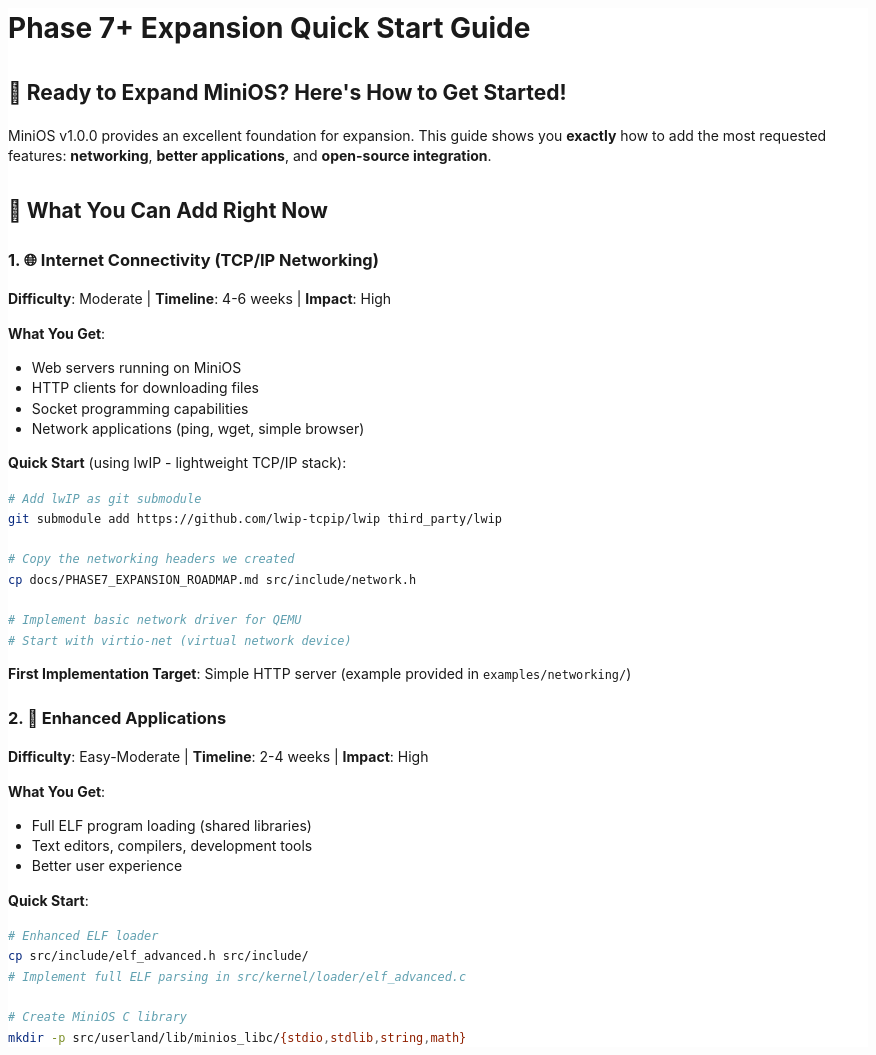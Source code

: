 # Phase 7+ Expansion Quick Start Guide

## 🚀 Ready to Expand MiniOS? Here's How to Get Started!

MiniOS v1.0.0 provides an excellent foundation for expansion. This guide shows you **exactly** how to add the most requested features: **networking**, **better applications**, and **open-source integration**.

## 🎯 What You Can Add Right Now

### 1. 🌐 Internet Connectivity (TCP/IP Networking)

**Difficulty**: Moderate | **Timeline**: 4-6 weeks | **Impact**: High

**What You Get**:
- Web servers running on MiniOS
- HTTP clients for downloading files
- Socket programming capabilities
- Network applications (ping, wget, simple browser)

**Quick Start** (using lwIP - lightweight TCP/IP stack):
```bash
# Add lwIP as git submodule
git submodule add https://github.com/lwip-tcpip/lwip third_party/lwip

# Copy the networking headers we created
cp docs/PHASE7_EXPANSION_ROADMAP.md src/include/network.h

# Implement basic network driver for QEMU
# Start with virtio-net (virtual network device)
```

**First Implementation Target**: Simple HTTP server (example provided in `examples/networking/`)

### 2. 📱 Enhanced Applications

**Difficulty**: Easy-Moderate | **Timeline**: 2-4 weeks | **Impact**: High

**What You Get**:
- Full ELF program loading (shared libraries)  
- Text editors, compilers, development tools
- Better user experience

**Quick Start**:
```bash
# Enhanced ELF loader
cp src/include/elf_advanced.h src/include/
# Implement full ELF parsing in src/kernel/loader/elf_advanced.c

# Create MiniOS C library
mkdir -p src/userland/lib/minios_libc/{stdio,stdlib,string,math}
```
